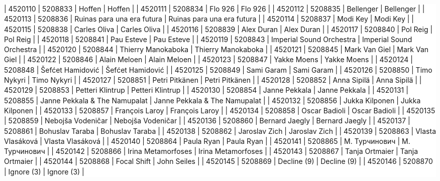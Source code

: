 | 4520110 | 5208833 | Hoffen | Hoffen |
| 4520111 | 5208834 | Flo 926 | Flo 926 |
| 4520112 | 5208835 | Bellenger | Bellenger |
| 4520113 | 5208836 | Ruinas para una era futura | Ruinas para una era futura |
| 4520114 | 5208837 | Modi Key | Modi Key |
| 4520115 | 5208838 | Carles Oliva | Carles Oliva |
| 4520116 | 5208839 | Alex Duran | Alex Duran |
| 4520117 | 5208840 | Pol Reig | Pol Reig |
| 4520118 | 5208841 | Pau Esteve | Pau Esteve |
| 4520119 | 5208843 | Imperial Sound Orchestra | Imperial Sound Orchestra |
| 4520120 | 5208844 | Thierry Manokaboka | Thierry Manokaboka |
| 4520121 | 5208845 | Mark Van Giel | Mark Van Giel |
| 4520122 | 5208846 | Alain Meloen | Alain Meloen |
| 4520123 | 5208847 | Yakke Moens | Yakke Moens |
| 4520124 | 5208848 | Šefćet Hamidović | Šefćet Hamidović |
| 4520125 | 5208849 | Sami Garam | Sami Garam |
| 4520126 | 5208850 | Timo Nykyri | Timo Nykyri |
| 4520127 | 5208851 | Petri Pitkänen | Petri Pitkänen |
| 4520128 | 5208852 | Anna Sipilä | Anna Sipilä |
| 4520129 | 5208853 | Petteri Klintrup | Petteri Klintrup |
| 4520130 | 5208854 | Janne Pekkala | Janne Pekkala |
| 4520131 | 5208855 | Janne Pekkala & The Namupalat | Janne Pekkala & The Namupalat |
| 4520132 | 5208856 | Jukka Kilponen | Jukka Kilponen |
| 4520133 | 5208857 | François Laroy | François Laroy |
| 4520134 | 5208858 | Oscar Badioli | Oscar Badioli |
| 4520135 | 5208859 | Nebojša Vodeničar | Nebojša Vodeničar |
| 4520136 | 5208860 | Bernard Jaegly | Bernard Jaegly |
| 4520137 | 5208861 | Bohuslav Taraba | Bohuslav Taraba |
| 4520138 | 5208862 | Jaroslav Zich | Jaroslav Zich |
| 4520139 | 5208863 | Vlasta Vlasáková | Vlasta Vlasáková |
| 4520140 | 5208864 | Paula Ryan | Paula Ryan |
| 4520141 | 5208865 | М. Турчинович | М. Турчинович |
| 4520142 | 5208866 | Irina Metamorfoses | Irina Metamorfoses |
| 4520143 | 5208867 | Tanja Ortmaier | Tanja Ortmaier |
| 4520144 | 5208868 | Focal Shift | John Seiles |
| 4520145 | 5208869 | Decline (9) | Decline (9) |
| 4520146 | 5208870 | Ignore (3) | Ignore (3) |